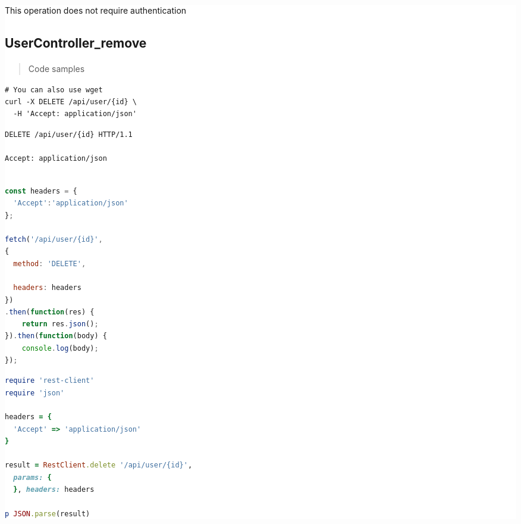 <aside class="success">
This operation does not require authentication
</aside>

## UserController_remove

<a id="opIdUserController_remove"></a>

> Code samples

```shell
# You can also use wget
curl -X DELETE /api/user/{id} \
  -H 'Accept: application/json'

```

```http
DELETE /api/user/{id} HTTP/1.1

Accept: application/json

```

```javascript

const headers = {
  'Accept':'application/json'
};

fetch('/api/user/{id}',
{
  method: 'DELETE',

  headers: headers
})
.then(function(res) {
    return res.json();
}).then(function(body) {
    console.log(body);
});

```

```ruby
require 'rest-client'
require 'json'

headers = {
  'Accept' => 'application/json'
}

result = RestClient.delete '/api/user/{id}',
  params: {
  }, headers: headers

p JSON.parse(result)

```
